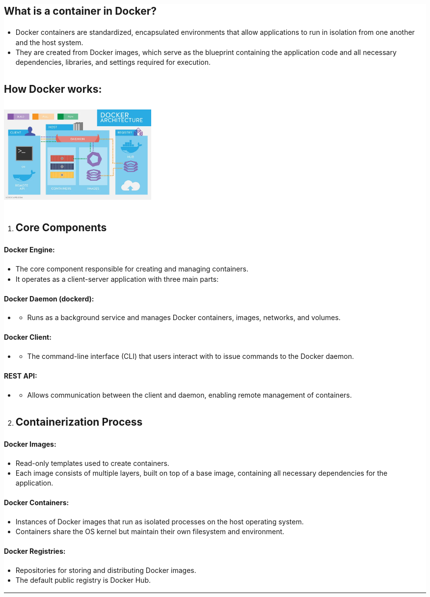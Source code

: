 ## What is a container in Docker?
* Docker containers are standardized, encapsulated environments that allow applications to run in isolation from one another and the host system.
* They are created from Docker images, which serve as the blueprint containing the application code and all necessary dependencies, libraries, and settings required for execution.	

## How Docker works:
<img src="./images/docker1.jpg" width="300" height="200">
<br>

1. ## Core Components
#### Docker Engine: 
* The core component responsible for creating and managing containers. 
* It operates as a client-server application with three main parts:
#### Docker Daemon (dockerd): 
* * Runs as a background service and manages Docker containers, images, networks, and volumes.
#### Docker Client: 
* * The command-line interface (CLI) that users interact with to issue commands to the Docker daemon.
#### REST API: 
* * Allows communication between the client and daemon, enabling remote management of containers.

2. ## Containerization Process
#### Docker Images: 
* Read-only templates used to create containers. 
* Each image consists of multiple layers, built on top of a base image, containing all necessary dependencies for the application.
#### Docker Containers: 
* Instances of Docker images that run as isolated processes on the host operating system. 
* Containers share the OS kernel but maintain their own filesystem and environment.
#### Docker Registries: 
* Repositories for storing and distributing Docker images. 
* The default public registry is Docker Hub.

---